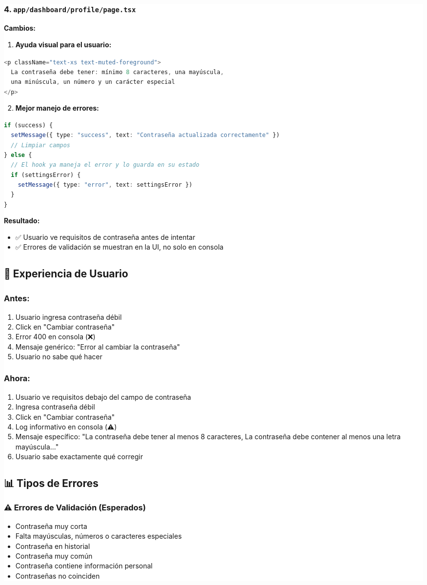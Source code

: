 ### 4. `app/dashboard/profile/page.tsx`

**Cambios:**

1. **Ayuda visual para el usuario:**
```typescript
<p className="text-xs text-muted-foreground">
  La contraseña debe tener: mínimo 8 caracteres, una mayúscula, 
  una minúscula, un número y un carácter especial
</p>
```

2. **Mejor manejo de errores:**
```typescript
if (success) {
  setMessage({ type: "success", text: "Contraseña actualizada correctamente" })
  // Limpiar campos
} else {
  // El hook ya maneja el error y lo guarda en su estado
  if (settingsError) {
    setMessage({ type: "error", text: settingsError })
  }
}
```

**Resultado:**
- ✅ Usuario ve requisitos de contraseña antes de intentar
- ✅ Errores de validación se muestran en la UI, no solo en consola

## 🎨 Experiencia de Usuario

### Antes:
1. Usuario ingresa contraseña débil
2. Click en "Cambiar contraseña"
3. Error 400 en consola (❌)
4. Mensaje genérico: "Error al cambiar la contraseña"
5. Usuario no sabe qué hacer

### Ahora:
1. Usuario ve requisitos debajo del campo de contraseña
2. Ingresa contraseña débil
3. Click en "Cambiar contraseña"
4. Log informativo en consola (⚠️)
5. Mensaje específico: "La contraseña debe tener al menos 8 caracteres, La contraseña debe contener al menos una letra mayúscula..."
6. Usuario sabe exactamente qué corregir

## 📊 Tipos de Errores

### ⚠️ Errores de Validación (Esperados)
- Contraseña muy corta
- Falta mayúsculas, números o caracteres especiales
- Contraseña en historial
- Contraseña muy común
- Contraseña contiene información personal
- Contraseñas no coinciden
